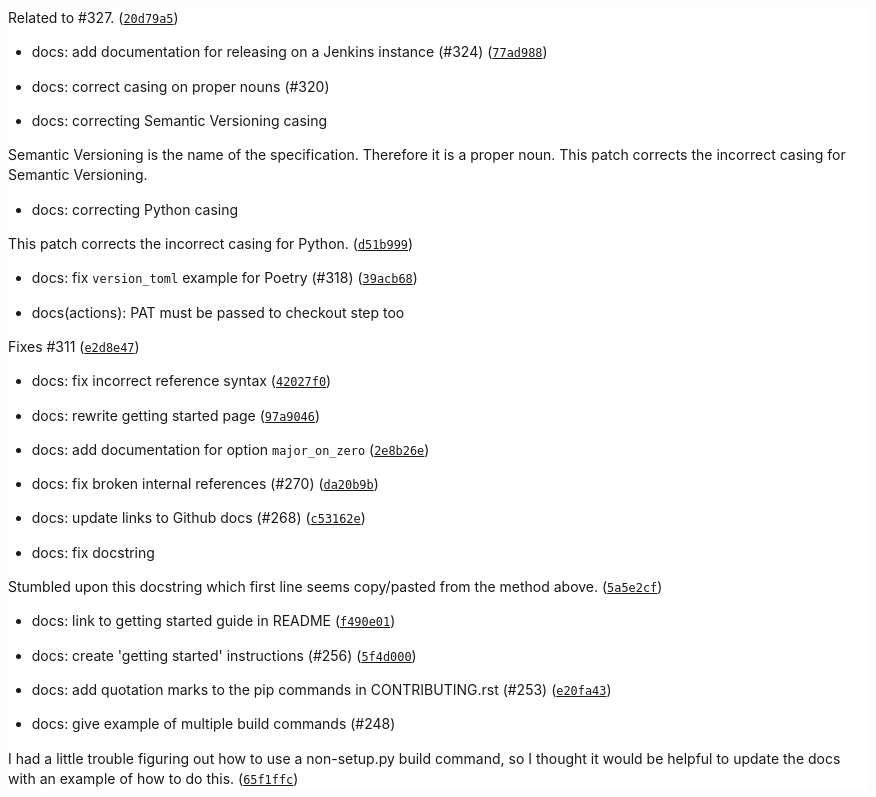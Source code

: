 Related to #327. ([`20d79a5`](https://github.com/cosmos1255/python-semantic-release/commit/20d79a51bffa26d40607c1b77d10912992279112))

* docs: add documentation for releasing on a Jenkins instance (#324) ([`77ad988`](https://github.com/cosmos1255/python-semantic-release/commit/77ad988a2057be59e4559614a234d6871c06ee37))

* docs: correct casing on proper nouns (#320)

* docs: correcting Semantic Versioning casing

Semantic Versioning is the name of the specification.
Therefore it is a proper noun.
This patch corrects the incorrect casing for Semantic Versioning.

* docs: correcting Python casing

This patch corrects the incorrect casing for Python. ([`d51b999`](https://github.com/cosmos1255/python-semantic-release/commit/d51b999a245a4e56ff7a09d0495c75336f2f150d))

* docs: fix `version_toml` example for Poetry (#318) ([`39acb68`](https://github.com/cosmos1255/python-semantic-release/commit/39acb68bfffe8242040e476893639ba26fa0d6b5))

* docs(actions): PAT must be passed to checkout step too

Fixes #311 ([`e2d8e47`](https://github.com/cosmos1255/python-semantic-release/commit/e2d8e47d2b02860881381318dcc088e150c0fcde))

* docs: fix incorrect reference syntax ([`42027f0`](https://github.com/cosmos1255/python-semantic-release/commit/42027f0d2bb64f4c9eaec65112bf7b6f67568e60))

* docs: rewrite getting started page ([`97a9046`](https://github.com/cosmos1255/python-semantic-release/commit/97a90463872502d1207890ae1d9dd008b1834385))

* docs: add documentation for option `major_on_zero` ([`2e8b26e`](https://github.com/cosmos1255/python-semantic-release/commit/2e8b26e4ee0316a2cf2a93c09c783024fcd6b3ba))

* docs: fix broken internal references (#270) ([`da20b9b`](https://github.com/cosmos1255/python-semantic-release/commit/da20b9bdd3c7c87809c25ccb2a5993a7ea209a22))

* docs: update links to Github docs (#268) ([`c53162e`](https://github.com/cosmos1255/python-semantic-release/commit/c53162e366304082a3bd5d143b0401da6a16a263))

* docs: fix docstring

Stumbled upon this docstring which first line seems copy/pasted from
the method above. ([`5a5e2cf`](https://github.com/cosmos1255/python-semantic-release/commit/5a5e2cfb5e6653fb2e95e6e23e56559953b2c2b4))

* docs: link to getting started guide in README ([`f490e01`](https://github.com/cosmos1255/python-semantic-release/commit/f490e0194fa818db4d38c185bc5e6245bfde546b))

* docs: create &#39;getting started&#39; instructions (#256) ([`5f4d000`](https://github.com/cosmos1255/python-semantic-release/commit/5f4d000c3f153d1d23128acf577e389ae879466e))

* docs: add quotation marks to the pip commands in CONTRIBUTING.rst (#253) ([`e20fa43`](https://github.com/cosmos1255/python-semantic-release/commit/e20fa43098c06f5f585c81b9cd7e287dcce3fb5d))

* docs: give example of multiple build commands (#248)

I had a little trouble figuring out how to use a non-setup.py build
command, so I thought it would be helpful to update the docs with an
example of how to do this. ([`65f1ffc`](https://github.com/cosmos1255/python-semantic-release/commit/65f1ffcc6cac3bf382f4b821ff2be59d04f9f867))
